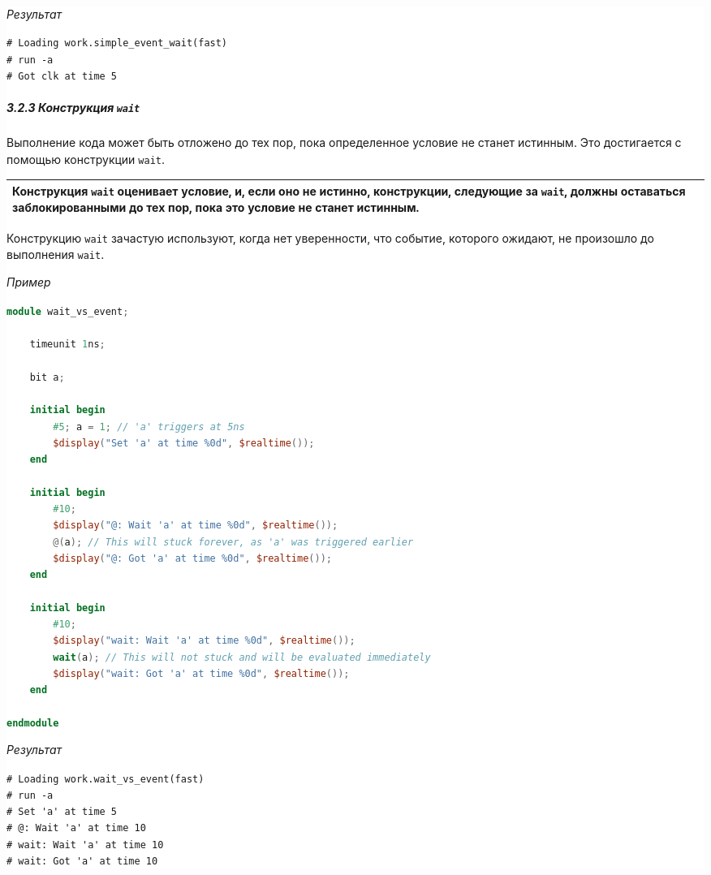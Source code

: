 _Результат_

```
# Loading work.simple_event_wait(fast)
# run -a
# Got clk at time 5
```

##### 3.2.3 Конструкция `wait`

Выполнение кода может быть отложено до тех пор, пока определенное условие не станет истинным. Это достигается с помощью конструкции `wait`. 

|Конструкция `wait` оценивает условие, и, если оно не истинно, конструкции, следующие за `wait`, должны оставаться заблокированными до тех пор, пока это условие не станет истинным.|
|:---|

Конструкцию `wait` зачастую используют, когда нет уверенности, что событие, которого ожидают, не произошло до выполнения `wait`.

_Пример_

```verilog
module wait_vs_event;

    timeunit 1ns;

    bit a;

    initial begin
        #5; a = 1; // 'a' triggers at 5ns
        $display("Set 'a' at time %0d", $realtime());
    end

    initial begin
        #10;
        $display("@: Wait 'a' at time %0d", $realtime());
        @(a); // This will stuck forever, as 'a' was triggered earlier
        $display("@: Got 'a' at time %0d", $realtime());
    end

    initial begin
        #10;
        $display("wait: Wait 'a' at time %0d", $realtime());
        wait(a); // This will not stuck and will be evaluated immediately
        $display("wait: Got 'a' at time %0d", $realtime());
    end

endmodule
```

_Результат_

```
# Loading work.wait_vs_event(fast)
# run -a
# Set 'a' at time 5
# @: Wait 'a' at time 10
# wait: Wait 'a' at time 10
# wait: Got 'a' at time 10
```
